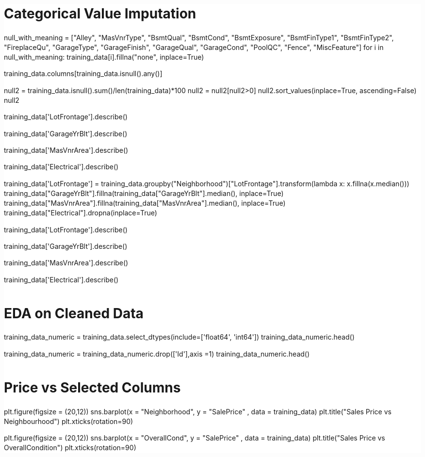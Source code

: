 # Categorical Value Imputation

null_with_meaning = ["Alley", "MasVnrType", "BsmtQual", "BsmtCond", "BsmtExposure", "BsmtFinType1", "BsmtFinType2", "FireplaceQu", "GarageType", "GarageFinish", "GarageQual", "GarageCond", "PoolQC", "Fence", "MiscFeature"]
for i in null_with_meaning:
    training_data[i].fillna("none", inplace=True)



training_data.columns[training_data.isnull().any()]

null2 = training_data.isnull().sum()/len(training_data)*100
null2 = null2[null2>0]
null2.sort_values(inplace=True, ascending=False)
null2

training_data['LotFrontage'].describe()

training_data['GarageYrBlt'].describe()

training_data['MasVnrArea'].describe()

training_data['Electrical'].describe()

training_data['LotFrontage'] = training_data.groupby("Neighborhood")["LotFrontage"].transform(lambda x: x.fillna(x.median()))
training_data["GarageYrBlt"].fillna(training_data["GarageYrBlt"].median(), inplace=True)
training_data["MasVnrArea"].fillna(training_data["MasVnrArea"].median(), inplace=True)
training_data["Electrical"].dropna(inplace=True)

training_data['LotFrontage'].describe()

training_data['GarageYrBlt'].describe()

training_data['MasVnrArea'].describe()

training_data['Electrical'].describe()

# EDA on Cleaned Data

training_data_numeric = training_data.select_dtypes(include=['float64', 'int64'])
training_data_numeric.head()

training_data_numeric = training_data_numeric.drop(['Id'],axis =1)
training_data_numeric.head()

# Price vs Selected Columns

plt.figure(figsize = (20,12))
sns.barplot(x = "Neighborhood", y = "SalePrice" , data = training_data)
plt.title("Sales Price vs Neighbourhood")
plt.xticks(rotation=90)

plt.figure(figsize = (20,12))
sns.barplot(x = "OverallCond", y = "SalePrice" , data = training_data)
plt.title("Sales Price vs OverallCondition")
plt.xticks(rotation=90)
